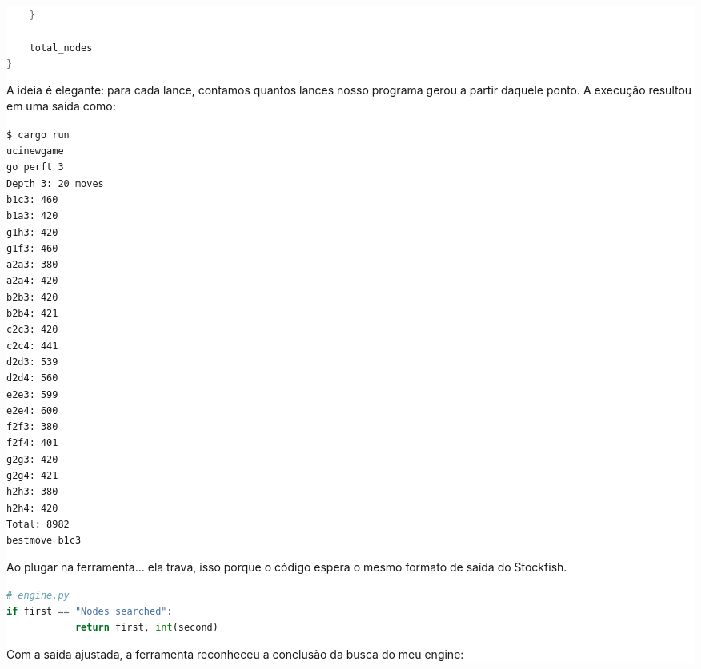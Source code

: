 ``` Rust
    }
    
    total_nodes
}
```

A ideia é elegante: para cada lance, contamos quantos lances nosso programa gerou a partir daquele ponto. A execução resultou em uma saída como:

``` Bash
$ cargo run
ucinewgame
go perft 3
Depth 3: 20 moves
b1c3: 460
b1a3: 420
g1h3: 420
g1f3: 460
a2a3: 380
a2a4: 420
b2b3: 420
b2b4: 421
c2c3: 420
c2c4: 441
d2d3: 539
d2d4: 560
e2e3: 599
e2e4: 600
f2f3: 380
f2f4: 401
g2g3: 420
g2g4: 421
h2h3: 380
h2h4: 420
Total: 8982
bestmove b1c3
```

Ao plugar na ferramenta... ela trava, isso porque o código espera o mesmo formato de saída do Stockfish.

``` python
# engine.py
if first == "Nodes searched":
            return first, int(second)
```

Com a saída ajustada, a ferramenta reconheceu a conclusão da busca do meu engine:

